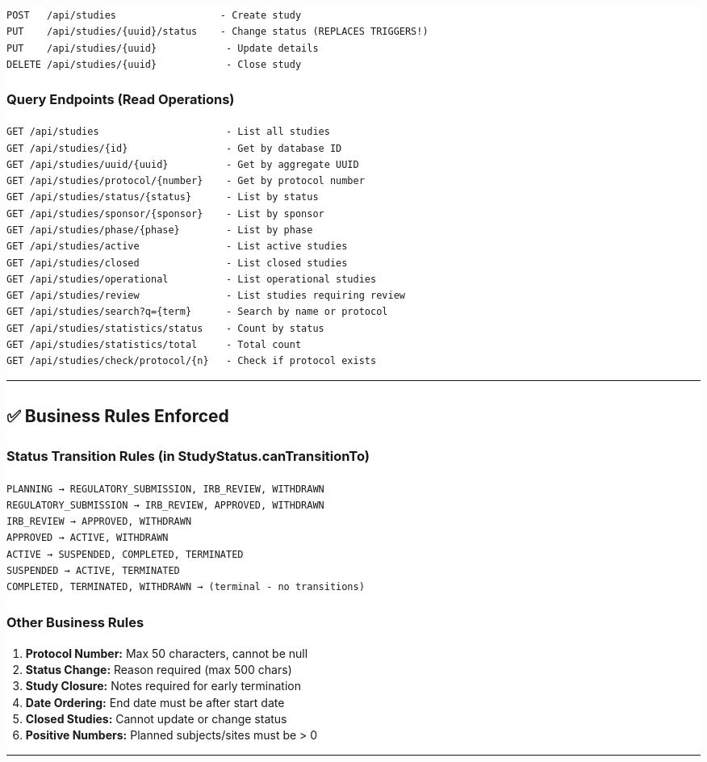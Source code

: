 ```
POST   /api/studies                  - Create study
PUT    /api/studies/{uuid}/status    - Change status (REPLACES TRIGGERS!)
PUT    /api/studies/{uuid}            - Update details
DELETE /api/studies/{uuid}            - Close study
```

### Query Endpoints (Read Operations)

```
GET /api/studies                      - List all studies
GET /api/studies/{id}                 - Get by database ID
GET /api/studies/uuid/{uuid}          - Get by aggregate UUID
GET /api/studies/protocol/{number}    - Get by protocol number
GET /api/studies/status/{status}      - List by status
GET /api/studies/sponsor/{sponsor}    - List by sponsor
GET /api/studies/phase/{phase}        - List by phase
GET /api/studies/active               - List active studies
GET /api/studies/closed               - List closed studies
GET /api/studies/operational          - List operational studies
GET /api/studies/review               - List studies requiring review
GET /api/studies/search?q={term}      - Search by name or protocol
GET /api/studies/statistics/status    - Count by status
GET /api/studies/statistics/total     - Total count
GET /api/studies/check/protocol/{n}   - Check if protocol exists
```

---

## ✅ Business Rules Enforced

### Status Transition Rules (in StudyStatus.canTransitionTo)

```
PLANNING → REGULATORY_SUBMISSION, IRB_REVIEW, WITHDRAWN
REGULATORY_SUBMISSION → IRB_REVIEW, APPROVED, WITHDRAWN
IRB_REVIEW → APPROVED, WITHDRAWN
APPROVED → ACTIVE, WITHDRAWN
ACTIVE → SUSPENDED, COMPLETED, TERMINATED
SUSPENDED → ACTIVE, TERMINATED
COMPLETED, TERMINATED, WITHDRAWN → (terminal - no transitions)
```

### Other Business Rules

1. **Protocol Number:** Max 50 characters, cannot be null
2. **Status Change:** Reason required (max 500 chars)
3. **Study Closure:** Notes required for early termination
4. **Date Ordering:** End date must be after start date
5. **Closed Studies:** Cannot update or change status
6. **Positive Numbers:** Planned subjects/sites must be > 0

---